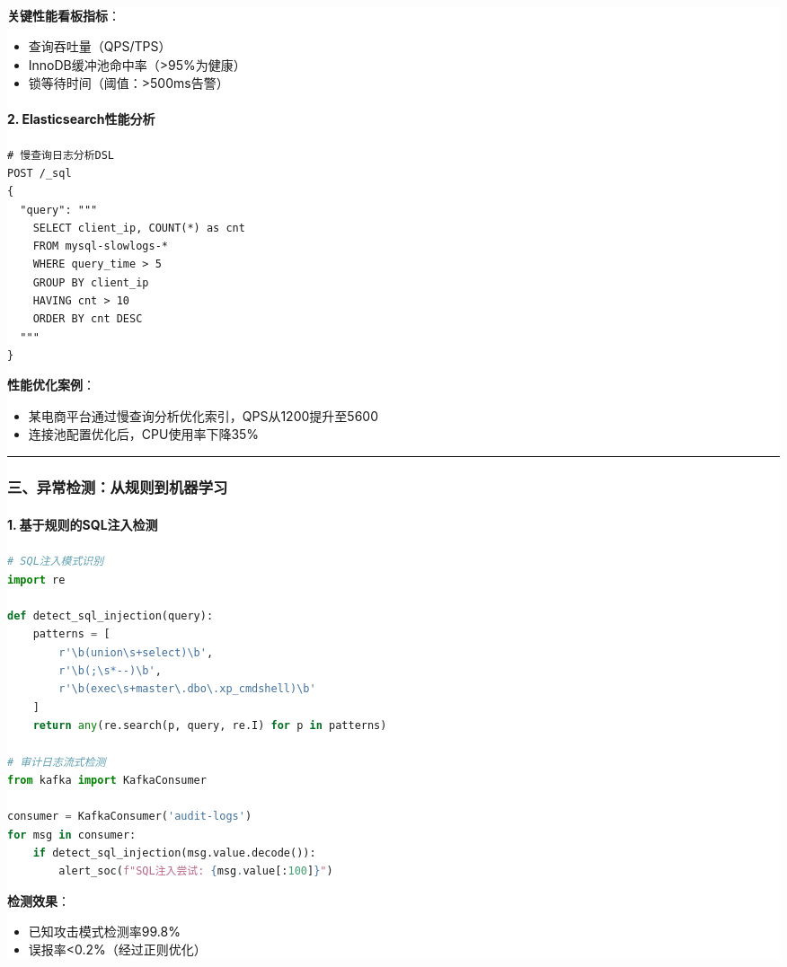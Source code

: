 **关键性能看板指标**：  
- 查询吞吐量（QPS/TPS）  
- InnoDB缓冲池命中率（>95%为健康）  
- 锁等待时间（阈值：>500ms告警）  

#### 2. Elasticsearch性能分析  
```kibana  
# 慢查询日志分析DSL  
POST /_sql  
{  
  "query": """  
    SELECT client_ip, COUNT(*) as cnt  
    FROM mysql-slowlogs-*  
    WHERE query_time > 5  
    GROUP BY client_ip  
    HAVING cnt > 10  
    ORDER BY cnt DESC  
  """  
}  
```  

**性能优化案例**：  
- 某电商平台通过慢查询分析优化索引，QPS从1200提升至5600  
- 连接池配置优化后，CPU使用率下降35%  

---

### 三、异常检测：从规则到机器学习  

#### 1. 基于规则的SQL注入检测  
```python  
# SQL注入模式识别  
import re  

def detect_sql_injection(query):  
    patterns = [  
        r'\b(union\s+select)\b',  
        r'\b(;\s*--)\b',  
        r'\b(exec\s+master\.dbo\.xp_cmdshell)\b'  
    ]  
    return any(re.search(p, query, re.I) for p in patterns)  

# 审计日志流式检测  
from kafka import KafkaConsumer  

consumer = KafkaConsumer('audit-logs')  
for msg in consumer:  
    if detect_sql_injection(msg.value.decode()):  
        alert_soc(f"SQL注入尝试: {msg.value[:100]}")  
```  

**检测效果**：  
- 已知攻击模式检测率99.8%  
- 误报率<0.2%（经过正则优化）  
